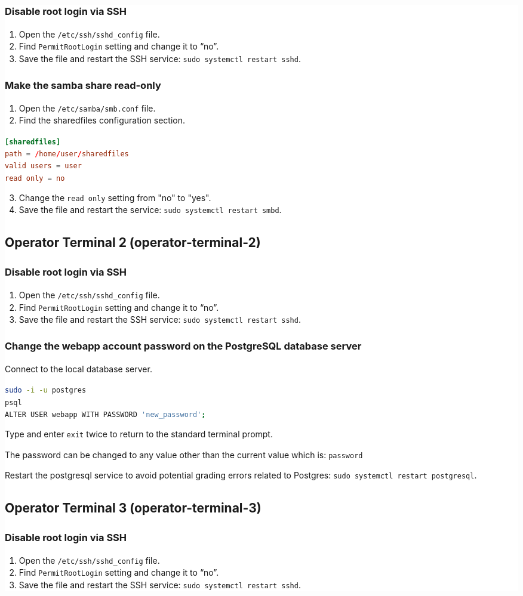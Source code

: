 ### Disable root login via SSH

1. Open the `/etc/ssh/sshd_config` file.
2. Find `PermitRootLogin` setting and change it to “no”.
3. Save the file and restart the SSH service: `sudo systemctl restart sshd`.

### Make the samba share read-only

1. Open the `/etc/samba/smb.conf` file.
2. Find the  sharedfiles configuration section.
```conf
[sharedfiles]  
path = /home/user/sharedfiles  
valid users = user  
read only = no  
```

3. Change  the `read only` setting     from "no" to "yes".
4. Save the file and  restart the service: `sudo systemctl restart smbd`.

## Operator Terminal 2 (operator-terminal-2)

### Disable root login via SSH

1. Open  the `/etc/ssh/sshd_config` file.
2. Find `PermitRootLogin` setting and change it to “no”.
3. Save the file and restart the SSH service: `sudo systemctl restart sshd`.

### Change the webapp account password on the PostgreSQL database server

Connect to the local database server.

```bash
sudo -i -u postgres  
psql  
ALTER USER webapp WITH PASSWORD 'new_password';
```

Type and enter `exit` twice to return to the standard terminal prompt.

The password can be changed to any value other than the current value which is: `password`

Restart the postgresql service to avoid potential grading errors related to Postgres: `sudo systemctl restart postgresql`.

## Operator Terminal 3 (operator-terminal-3)

### Disable root login via SSH

1. Open the `/etc/ssh/sshd_config` file.
2. Find `PermitRootLogin` setting and change it to “no”.
3. Save the file and restart the SSH service: `sudo systemctl restart sshd`.
